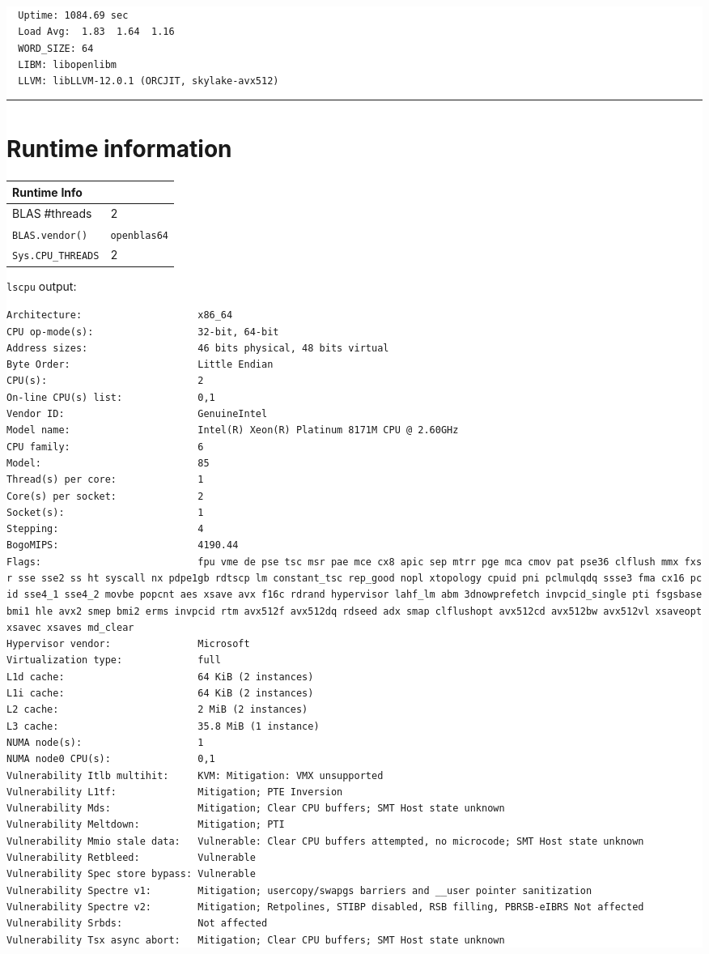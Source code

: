 ```
  Uptime: 1084.69 sec
  Load Avg:  1.83  1.64  1.16
  WORD_SIZE: 64
  LIBM: libopenlibm
  LLVM: libLLVM-12.0.1 (ORCJIT, skylake-avx512)
```

---
# Runtime information
| Runtime Info | |
|:--|:--|
| BLAS #threads | 2 |
| `BLAS.vendor()` | `openblas64` |
| `Sys.CPU_THREADS` | 2 |

`lscpu` output:

    Architecture:                    x86_64
    CPU op-mode(s):                  32-bit, 64-bit
    Address sizes:                   46 bits physical, 48 bits virtual
    Byte Order:                      Little Endian
    CPU(s):                          2
    On-line CPU(s) list:             0,1
    Vendor ID:                       GenuineIntel
    Model name:                      Intel(R) Xeon(R) Platinum 8171M CPU @ 2.60GHz
    CPU family:                      6
    Model:                           85
    Thread(s) per core:              1
    Core(s) per socket:              2
    Socket(s):                       1
    Stepping:                        4
    BogoMIPS:                        4190.44
    Flags:                           fpu vme de pse tsc msr pae mce cx8 apic sep mtrr pge mca cmov pat pse36 clflush mmx fxsr sse sse2 ss ht syscall nx pdpe1gb rdtscp lm constant_tsc rep_good nopl xtopology cpuid pni pclmulqdq ssse3 fma cx16 pcid sse4_1 sse4_2 movbe popcnt aes xsave avx f16c rdrand hypervisor lahf_lm abm 3dnowprefetch invpcid_single pti fsgsbase bmi1 hle avx2 smep bmi2 erms invpcid rtm avx512f avx512dq rdseed adx smap clflushopt avx512cd avx512bw avx512vl xsaveopt xsavec xsaves md_clear
    Hypervisor vendor:               Microsoft
    Virtualization type:             full
    L1d cache:                       64 KiB (2 instances)
    L1i cache:                       64 KiB (2 instances)
    L2 cache:                        2 MiB (2 instances)
    L3 cache:                        35.8 MiB (1 instance)
    NUMA node(s):                    1
    NUMA node0 CPU(s):               0,1
    Vulnerability Itlb multihit:     KVM: Mitigation: VMX unsupported
    Vulnerability L1tf:              Mitigation; PTE Inversion
    Vulnerability Mds:               Mitigation; Clear CPU buffers; SMT Host state unknown
    Vulnerability Meltdown:          Mitigation; PTI
    Vulnerability Mmio stale data:   Vulnerable: Clear CPU buffers attempted, no microcode; SMT Host state unknown
    Vulnerability Retbleed:          Vulnerable
    Vulnerability Spec store bypass: Vulnerable
    Vulnerability Spectre v1:        Mitigation; usercopy/swapgs barriers and __user pointer sanitization
    Vulnerability Spectre v2:        Mitigation; Retpolines, STIBP disabled, RSB filling, PBRSB-eIBRS Not affected
    Vulnerability Srbds:             Not affected
    Vulnerability Tsx async abort:   Mitigation; Clear CPU buffers; SMT Host state unknown
    